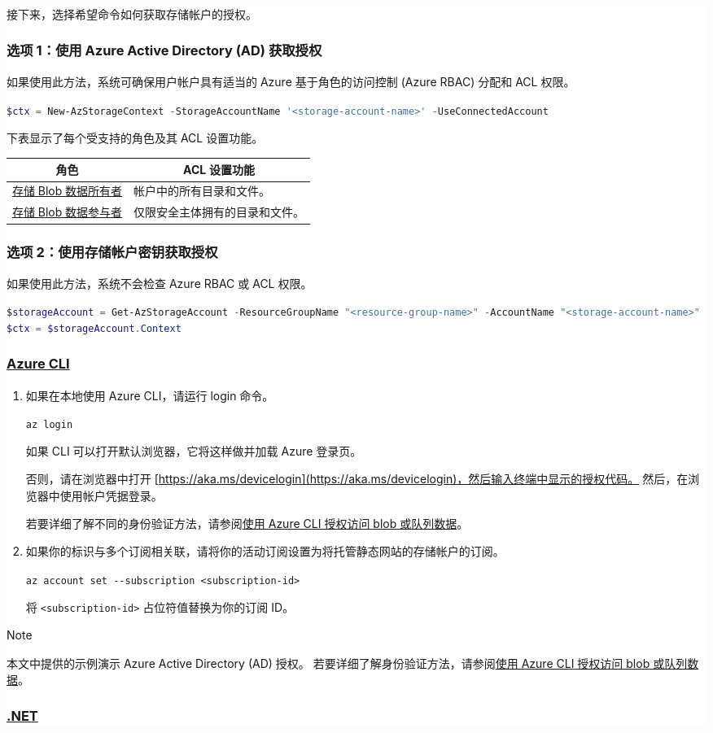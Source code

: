 接下来，选择希望命令如何获取存储帐户的授权。 

### <a name="option-1-obtain-authorization-by-using-azure-active-directory-ad"></a>选项 1：使用 Azure Active Directory (AD) 获取授权

如果使用此方法，系统可确保用户帐户具有适当的 Azure 基于角色的访问控制 (Azure RBAC) 分配和 ACL 权限。 

```powershell
$ctx = New-AzStorageContext -StorageAccountName '<storage-account-name>' -UseConnectedAccount
```

下表显示了每个受支持的角色及其 ACL 设置功能。

|角色|ACL 设置功能|
|--|--|
|[存储 Blob 数据所有者](../../role-based-access-control/built-in-roles.md#storage-blob-data-owner)|帐户中的所有目录和文件。|
|[存储 Blob 数据参与者](../../role-based-access-control/built-in-roles.md#storage-blob-data-contributor)|仅限安全主体拥有的目录和文件。|

### <a name="option-2-obtain-authorization-by-using-the-storage-account-key"></a>选项 2：使用存储帐户密钥获取授权

如果使用此方法，系统不会检查 Azure RBAC 或 ACL 权限。

```powershell
$storageAccount = Get-AzStorageAccount -ResourceGroupName "<resource-group-name>" -AccountName "<storage-account-name>"
$ctx = $storageAccount.Context
```

### <a name="azure-cli"></a>[Azure CLI](#tab/azure-cli)

1. 如果在本地使用 Azure CLI，请运行 login 命令。

   ```azurecli
   az login
   ```

   如果 CLI 可以打开默认浏览器，它将这样做并加载 Azure 登录页。

   否则，请在浏览器中打开 [https://aka.ms/devicelogin](https://aka.ms/devicelogin)，然后输入终端中显示的授权代码。 然后，在浏览器中使用帐户凭据登录。

   若要详细了解不同的身份验证方法，请参阅[使用 Azure CLI 授权访问 blob 或队列数据](./authorize-data-operations-cli.md)。

2. 如果你的标识与多个订阅相关联，请将你的活动订阅设置为将托管静态网站的存储帐户的订阅。

   ```azurecli
   az account set --subscription <subscription-id>
   ```

   将 `<subscription-id>` 占位符值替换为你的订阅 ID。

> [!NOTE]
> 本文中提供的示例演示 Azure Active Directory (AD) 授权。 若要详细了解身份验证方法，请参阅[使用 Azure CLI 授权访问 blob 或队列数据](./authorize-data-operations-cli.md)。

### <a name="net"></a>[.NET](#tab/dotnet)

